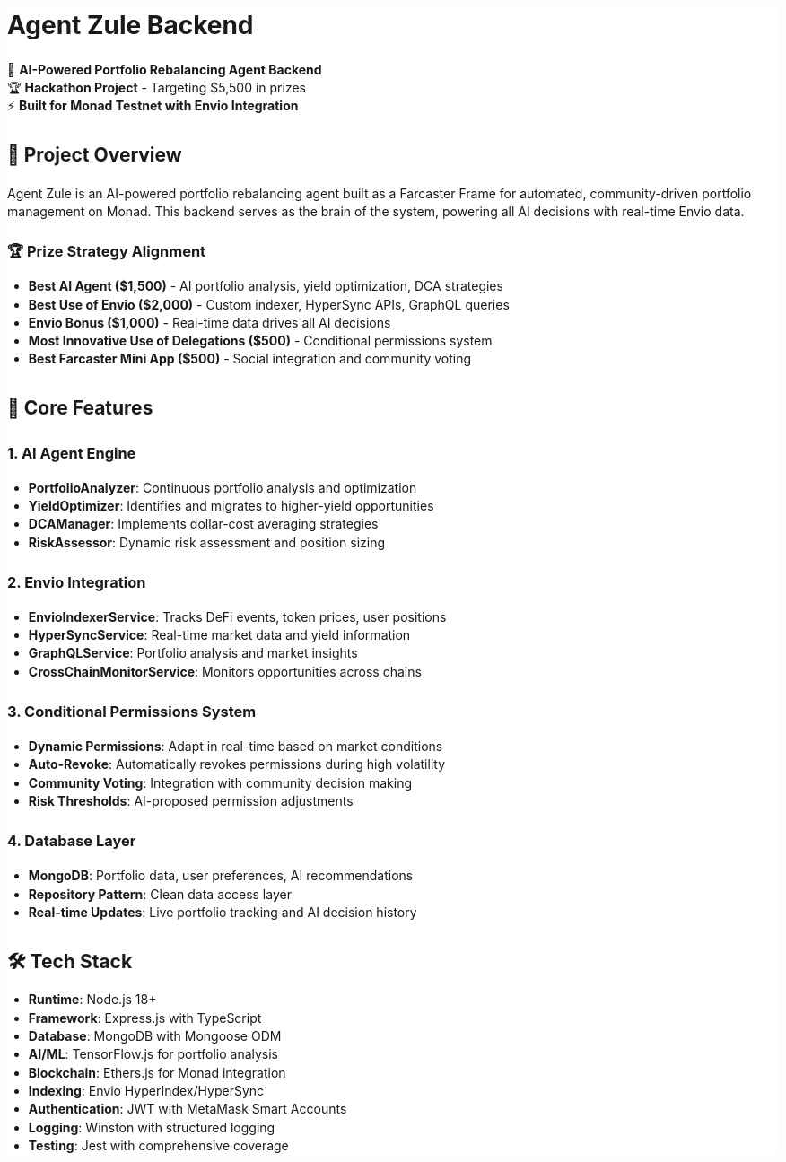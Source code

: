 # Agent Zule Backend

🤖 **AI-Powered Portfolio Rebalancing Agent Backend**  
🏆 **Hackathon Project** - Targeting $5,500 in prizes  
⚡ **Built for Monad Testnet with Envio Integration**

## 🎯 Project Overview

Agent Zule is an AI-powered portfolio rebalancing agent built as a Farcaster Frame for automated, community-driven portfolio management on Monad. This backend serves as the brain of the system, powering all AI decisions with real-time Envio data.

### 🏆 Prize Strategy Alignment

- **Best AI Agent ($1,500)** - AI portfolio analysis, yield optimization, DCA strategies
- **Best Use of Envio ($2,000)** - Custom indexer, HyperSync APIs, GraphQL queries  
- **Envio Bonus ($1,000)** - Real-time data drives all AI decisions
- **Most Innovative Use of Delegations ($500)** - Conditional permissions system
- **Best Farcaster Mini App ($500)** - Social integration and community voting

## 🚀 Core Features

### 1. AI Agent Engine
- **PortfolioAnalyzer**: Continuous portfolio analysis and optimization
- **YieldOptimizer**: Identifies and migrates to higher-yield opportunities  
- **DCAManager**: Implements dollar-cost averaging strategies
- **RiskAssessor**: Dynamic risk assessment and position sizing

### 2. Envio Integration
- **EnvioIndexerService**: Tracks DeFi events, token prices, user positions
- **HyperSyncService**: Real-time market data and yield information
- **GraphQLService**: Portfolio analysis and market insights
- **CrossChainMonitorService**: Monitors opportunities across chains

### 3. Conditional Permissions System
- **Dynamic Permissions**: Adapt in real-time based on market conditions
- **Auto-Revoke**: Automatically revokes permissions during high volatility
- **Community Voting**: Integration with community decision making
- **Risk Thresholds**: AI-proposed permission adjustments

### 4. Database Layer
- **MongoDB**: Portfolio data, user preferences, AI recommendations
- **Repository Pattern**: Clean data access layer
- **Real-time Updates**: Live portfolio tracking and AI decision history

## 🛠️ Tech Stack

- **Runtime**: Node.js 18+
- **Framework**: Express.js with TypeScript
- **Database**: MongoDB with Mongoose ODM
- **AI/ML**: TensorFlow.js for portfolio analysis
- **Blockchain**: Ethers.js for Monad integration
- **Indexing**: Envio HyperIndex/HyperSync
- **Authentication**: JWT with MetaMask Smart Accounts
- **Logging**: Winston with structured logging
- **Testing**: Jest with comprehensive coverage
